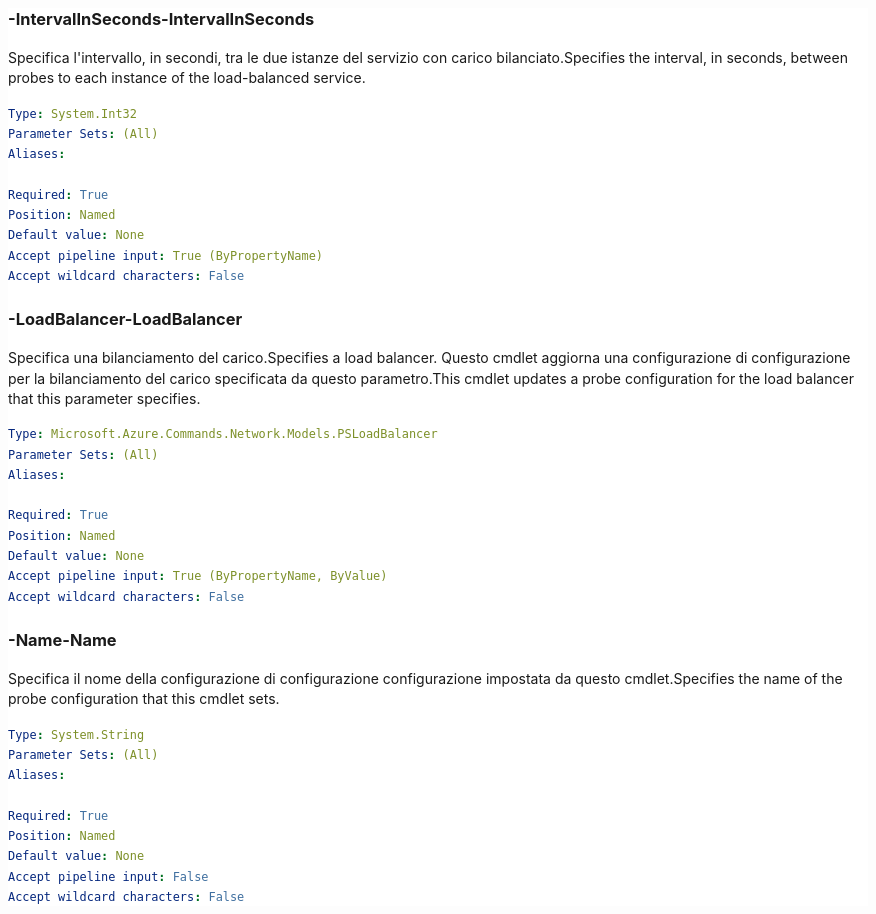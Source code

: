 ### <span data-ttu-id="858c3-116">-IntervalInSeconds</span><span class="sxs-lookup"><span data-stu-id="858c3-116">-IntervalInSeconds</span></span>
<span data-ttu-id="858c3-117">Specifica l'intervallo, in secondi, tra le due istanze del servizio con carico bilanciato.</span><span class="sxs-lookup"><span data-stu-id="858c3-117">Specifies the interval, in seconds, between probes to each instance of the load-balanced service.</span></span>

```yaml
Type: System.Int32
Parameter Sets: (All)
Aliases:

Required: True
Position: Named
Default value: None
Accept pipeline input: True (ByPropertyName)
Accept wildcard characters: False
```

### <span data-ttu-id="858c3-118">-LoadBalancer</span><span class="sxs-lookup"><span data-stu-id="858c3-118">-LoadBalancer</span></span>
<span data-ttu-id="858c3-119">Specifica una bilanciamento del carico.</span><span class="sxs-lookup"><span data-stu-id="858c3-119">Specifies a load balancer.</span></span>
<span data-ttu-id="858c3-120">Questo cmdlet aggiorna una configurazione di configurazione per la bilanciamento del carico specificata da questo parametro.</span><span class="sxs-lookup"><span data-stu-id="858c3-120">This cmdlet updates a probe configuration for the load balancer that this parameter specifies.</span></span>

```yaml
Type: Microsoft.Azure.Commands.Network.Models.PSLoadBalancer
Parameter Sets: (All)
Aliases:

Required: True
Position: Named
Default value: None
Accept pipeline input: True (ByPropertyName, ByValue)
Accept wildcard characters: False
```

### <span data-ttu-id="858c3-121">-Name</span><span class="sxs-lookup"><span data-stu-id="858c3-121">-Name</span></span>
<span data-ttu-id="858c3-122">Specifica il nome della configurazione di configurazione configurazione impostata da questo cmdlet.</span><span class="sxs-lookup"><span data-stu-id="858c3-122">Specifies the name of the probe configuration that this cmdlet sets.</span></span>

```yaml
Type: System.String
Parameter Sets: (All)
Aliases:

Required: True
Position: Named
Default value: None
Accept pipeline input: False
Accept wildcard characters: False
```
